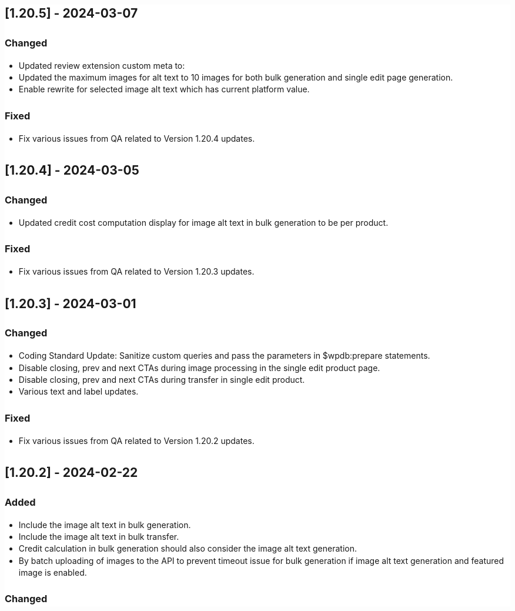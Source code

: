 ## [1.20.5] - 2024-03-07

### Changed

- Updated review extension custom meta to: <meta name="wtai-pid" data-platform="WordPress" content="{product_id}" >
- Updated the maximum images for alt text to 10 images for both bulk generation and single edit page generation.
- Enable rewrite for selected image alt text which has current platform value.

### Fixed

- Fix various issues from QA related to Version 1.20.4 updates.

## [1.20.4] - 2024-03-05

### Changed

- Updated credit cost computation display for image alt text in bulk generation to be per product.

### Fixed

- Fix various issues from QA related to Version 1.20.3 updates.

## [1.20.3] - 2024-03-01

### Changed

- Coding Standard Update: Sanitize custom queries and pass the parameters in $wpdb:prepare statements.
- Disable closing, prev and next CTAs during image processing in the single edit product page.
- Disable closing, prev and next CTAs during transfer in single edit product.
- Various text and label updates.

### Fixed

- Fix various issues from QA related to Version 1.20.2 updates.

## [1.20.2] - 2024-02-22

### Added

- Include the image alt text in bulk generation.
- Include the image alt text in bulk transfer.
- Credit calculation in bulk generation should also consider the image alt text generation.
- By batch uploading of images to the API to prevent timeout issue for bulk generation if image alt text generation and featured image is enabled.

### Changed
